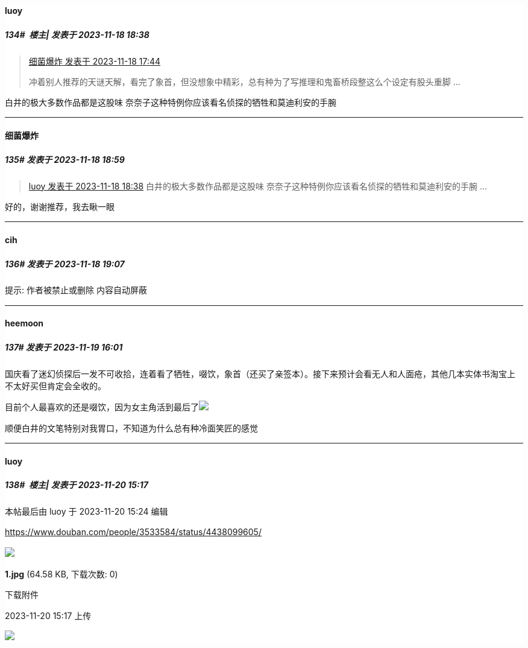 ####  luoy  
##### 134#         楼主| 发表于 2023-11-18 18:38

<blockquote><a href="httphttps://bbs.saraba1st.com/2b/forum.php?mod=redirect&amp;goto=findpost&amp;pid=63075567&amp;ptid=1976610" target="_blank">细菌爆炸 发表于 2023-11-18 17:44</a>

冲着别人推荐的天谜天解，看完了象首，但没想象中精彩，总有种为了写推理和鬼畜桥段整这么个设定有股头重脚 ...</blockquote>
白井的极大多数作品都是这股味 奈奈子这种特例你应该看名侦探的牺牲和莫迪利安的手腕

*****

####  细菌爆炸  
##### 135#       发表于 2023-11-18 18:59

<blockquote><a href="httphttps://bbs.saraba1st.com/2b/forum.php?mod=redirect&amp;goto=findpost&amp;pid=63075918&amp;ptid=1976610" target="_blank">luoy 发表于 2023-11-18 18:38</a>
白井的极大多数作品都是这股味 奈奈子这种特例你应该看名侦探的牺牲和莫迪利安的手腕 ...</blockquote>
好的，谢谢推荐，我去瞅一眼

*****

####  cih  
##### 136#       发表于 2023-11-18 19:07

提示: 作者被禁止或删除 内容自动屏蔽

*****

####  heemoon  
##### 137#       发表于 2023-11-19 16:01

国庆看了迷幻侦探后一发不可收拾，连着看了牺牲，啜饮，象首（还买了亲签本）。接下来预计会看无人和人面疮，其他几本实体书淘宝上不太好买但肯定会全收的。

目前个人最喜欢的还是啜饮，因为女主角活到最后了<img src="https://static.saraba1st.com/image/smiley/face2017/047.png" referrerpolicy="no-referrer">

顺便白井的文笔特别对我胃口，不知道为什么总有种冷面笑匠的感觉

*****

####  luoy  
##### 138#         楼主| 发表于 2023-11-20 15:17

 本帖最后由 luoy 于 2023-11-20 15:24 编辑 

https://www.douban.com/people/3533584/status/4438099605/

<img src="https://img.saraba1st.com/forum/202311/20/151739e1xaexzmd3e5jaan.jpg" referrerpolicy="no-referrer">

<strong>1.jpg</strong> (64.58 KB, 下载次数: 0)

下载附件

2023-11-20 15:17 上传

<img src="https://img.saraba1st.com/forum/202311/20/151749fp4nfhfas4skfnea.jpg" referrerpolicy="no-referrer">

